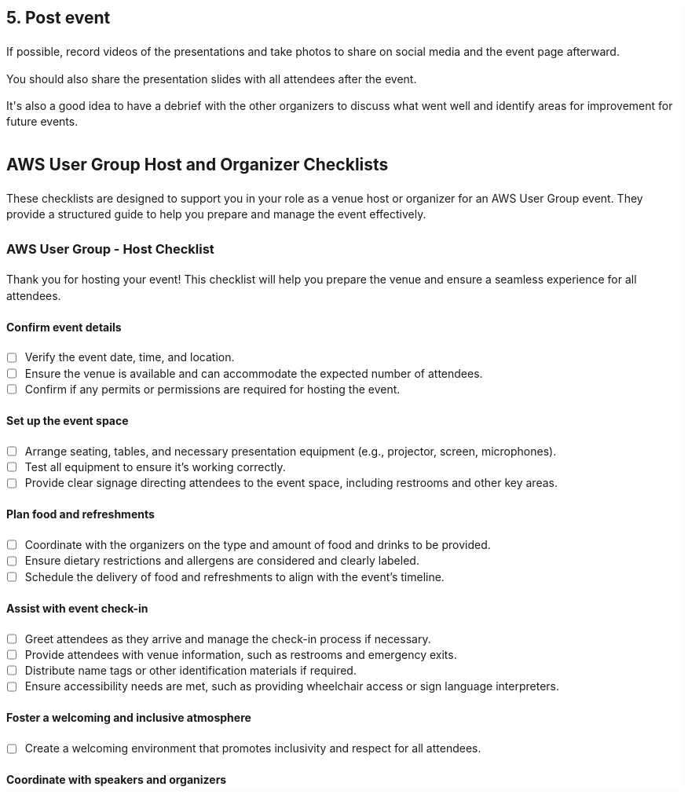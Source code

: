 ## 5. Post event

If possible, record videos of the presentations and take photos to share on social media and the event page afterward.

You should also share the presentation slides with all attendees after the event.

It's also a good idea to have a debrief with the other organizers to discuss what went well and identify areas for improvement for future events.

## AWS User Group Host and Organizer Checklists

These checklists are designed to support you in your role as a venue host or organizer for an AWS User Group event. They provide a structured guide to help you prepare and manage the event effectively.

### AWS User Group - Host Checklist

Thank you for hosting your event! This checklist will help you prepare the venue and ensure a seamless experience for all attendees.

#### Confirm event details

- [ ] Verify the event date, time, and location.
- [ ] Ensure the venue is available and can accommodate the expected number of attendees.
- [ ] Confirm if any permits or permissions are required for hosting the event.

#### Set up the event space

- [ ] Arrange seating, tables, and necessary presentation equipment (e.g., projector, screen, microphones).
- [ ] Test all equipment to ensure it’s working correctly.
- [ ] Provide clear signage directing attendees to the event space, including restrooms and other key areas.

#### Plan food and refreshments

- [ ] Coordinate with the organizers on the type and amount of food and drinks to be provided.
- [ ] Ensure dietary restrictions and allergens are considered and clearly labeled.
- [ ] Schedule the delivery of food and refreshments to align with the event’s timeline.

#### Assist with event check-in

- [ ] Greet attendees as they arrive and manage the check-in process if necessary.
- [ ] Provide attendees with venue information, such as restrooms and emergency exits.
- [ ] Distribute name tags or other identification materials if required.
- [ ] Ensure accessibility needs are met, such as providing wheelchair access or sign language interpreters.
      
#### Foster a welcoming and inclusive atmosphere

- [ ] Create a welcoming environment that promotes inclusivity and respect for all attendees.

#### Coordinate with speakers and organizers
